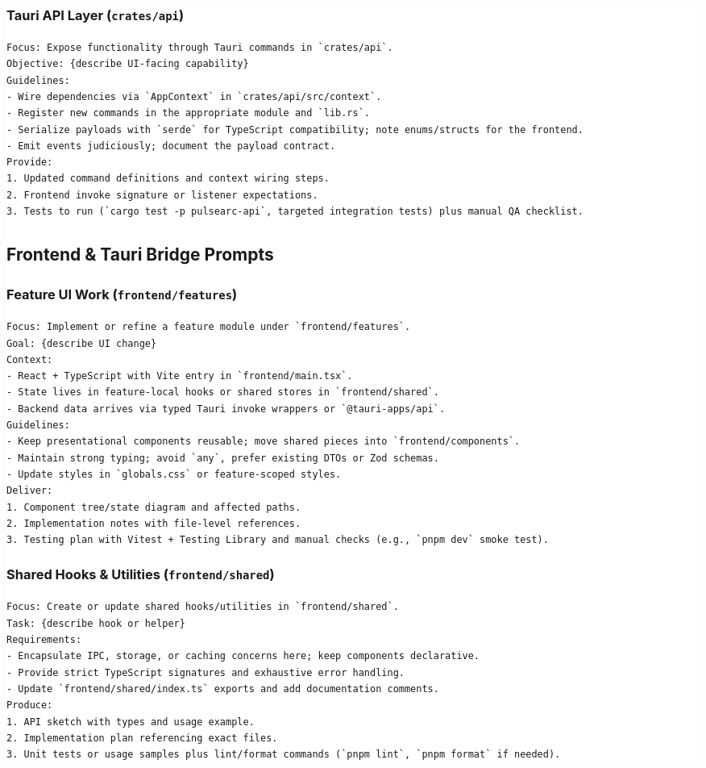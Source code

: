 ### Tauri API Layer (`crates/api`)
```text
Focus: Expose functionality through Tauri commands in `crates/api`.
Objective: {describe UI-facing capability}
Guidelines:
- Wire dependencies via `AppContext` in `crates/api/src/context`.
- Register new commands in the appropriate module and `lib.rs`.
- Serialize payloads with `serde` for TypeScript compatibility; note enums/structs for the frontend.
- Emit events judiciously; document the payload contract.
Provide:
1. Updated command definitions and context wiring steps.
2. Frontend invoke signature or listener expectations.
3. Tests to run (`cargo test -p pulsearc-api`, targeted integration tests) plus manual QA checklist.
```

## Frontend & Tauri Bridge Prompts

### Feature UI Work (`frontend/features`)
```text
Focus: Implement or refine a feature module under `frontend/features`.
Goal: {describe UI change}
Context:
- React + TypeScript with Vite entry in `frontend/main.tsx`.
- State lives in feature-local hooks or shared stores in `frontend/shared`.
- Backend data arrives via typed Tauri invoke wrappers or `@tauri-apps/api`.
Guidelines:
- Keep presentational components reusable; move shared pieces into `frontend/components`.
- Maintain strong typing; avoid `any`, prefer existing DTOs or Zod schemas.
- Update styles in `globals.css` or feature-scoped styles.
Deliver:
1. Component tree/state diagram and affected paths.
2. Implementation notes with file-level references.
3. Testing plan with Vitest + Testing Library and manual checks (e.g., `pnpm dev` smoke test).
```

### Shared Hooks & Utilities (`frontend/shared`)
```text
Focus: Create or update shared hooks/utilities in `frontend/shared`.
Task: {describe hook or helper}
Requirements:
- Encapsulate IPC, storage, or caching concerns here; keep components declarative.
- Provide strict TypeScript signatures and exhaustive error handling.
- Update `frontend/shared/index.ts` exports and add documentation comments.
Produce:
1. API sketch with types and usage example.
2. Implementation plan referencing exact files.
3. Unit tests or usage samples plus lint/format commands (`pnpm lint`, `pnpm format` if needed).
```
